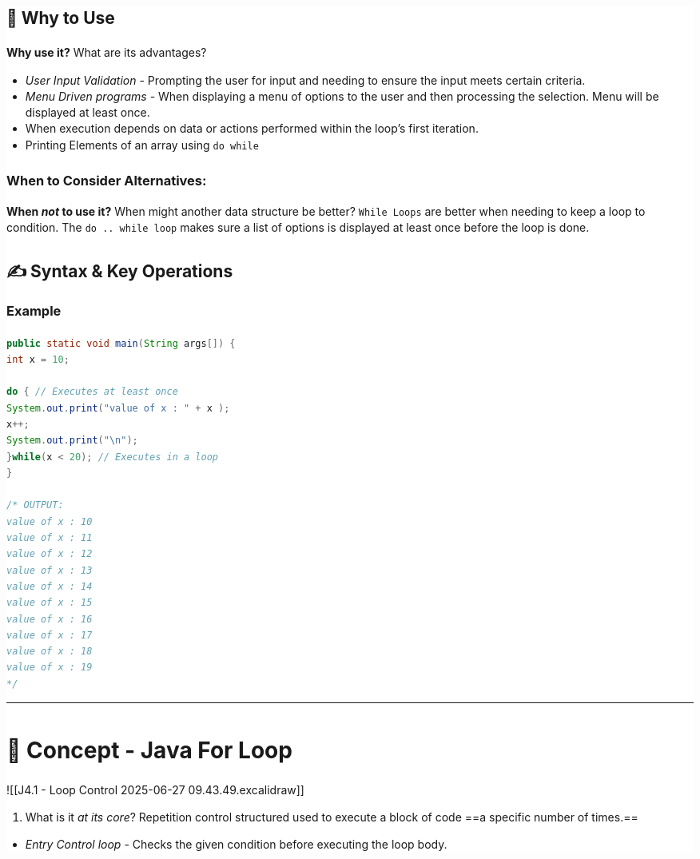 ## 🚀 Why to Use
**Why use it?** What are its advantages? 
-  *User Input Validation* - Prompting the user for input and needing to ensure the input meets certain criteria.
- *Menu Driven programs* - When displaying a menu of options to the user and then processing the selection. Menu will be displayed at least once.
- When execution depends on data or actions performed within the loop’s first iteration.
- Printing Elements of an array using `do while`
### When to Consider Alternatives:
**When _not_ to use it?** When might another data structure be better?
`While Loops` are better when needing to keep a loop to condition. The `do .. while loop` makes sure a list of options is displayed at least once before the loop is done.



## ✍️ Syntax & Key Operations

### Example
```java
public static void main(String args[]) {
int x = 10;

do { // Executes at least once
System.out.print("value of x : " + x ); 
x++; 
System.out.print("\n");
}while(x < 20); // Executes in a loop 
}

/* OUTPUT:
value of x : 10
value of x : 11
value of x : 12
value of x : 13
value of x : 14
value of x : 15
value of x : 16
value of x : 17
value of x : 18
value of x : 19
*/
```

---
# 🎯 Concept - Java For Loop

![[J4.1 - Loop Control 2025-06-27 09.43.49.excalidraw]]

1. What is it _at its core_?
Repetition control structured used to execute a  block of code ==a specific number of times.==
- *Entry Control loop* - Checks the given condition before executing the loop body. 
